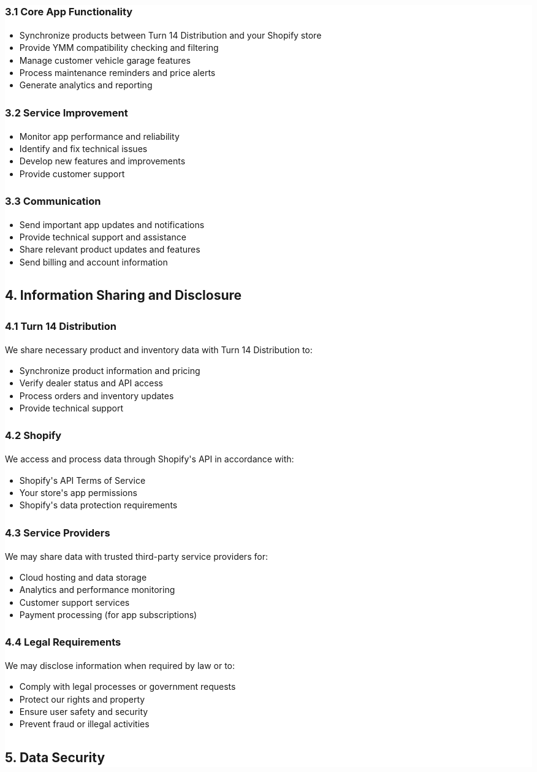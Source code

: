 ### 3.1 Core App Functionality
- Synchronize products between Turn 14 Distribution and your Shopify store
- Provide YMM compatibility checking and filtering
- Manage customer vehicle garage features
- Process maintenance reminders and price alerts
- Generate analytics and reporting

### 3.2 Service Improvement
- Monitor app performance and reliability
- Identify and fix technical issues
- Develop new features and improvements
- Provide customer support

### 3.3 Communication
- Send important app updates and notifications
- Provide technical support and assistance
- Share relevant product updates and features
- Send billing and account information

## 4. Information Sharing and Disclosure

### 4.1 Turn 14 Distribution
We share necessary product and inventory data with Turn 14 Distribution to:
- Synchronize product information and pricing
- Verify dealer status and API access
- Process orders and inventory updates
- Provide technical support

### 4.2 Shopify
We access and process data through Shopify's API in accordance with:
- Shopify's API Terms of Service
- Your store's app permissions
- Shopify's data protection requirements

### 4.3 Service Providers
We may share data with trusted third-party service providers for:
- Cloud hosting and data storage
- Analytics and performance monitoring
- Customer support services
- Payment processing (for app subscriptions)

### 4.4 Legal Requirements
We may disclose information when required by law or to:
- Comply with legal processes or government requests
- Protect our rights and property
- Ensure user safety and security
- Prevent fraud or illegal activities

## 5. Data Security
